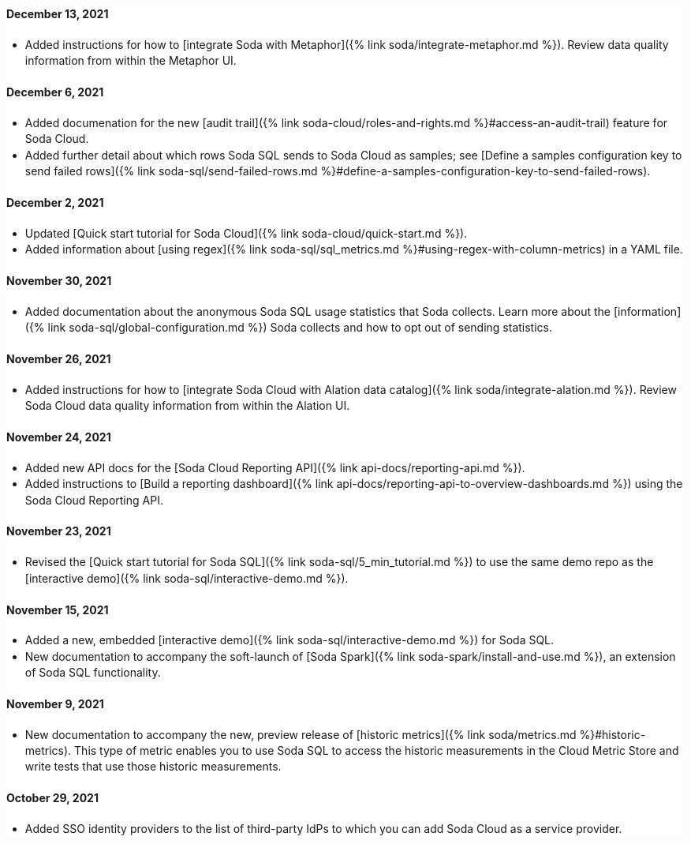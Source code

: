 #### December 13, 2021

* Added instructions for how to [integrate Soda with Metaphor]({% link soda/integrate-metaphor.md %}). Review data quality information from within the Metaphor UI.

#### December 6, 2021

* Added documenation for the new [audit trail]({% link soda-cloud/roles-and-rights.md %}#access-an-audit-trail) feature for Soda Cloud.
* Added further detail about which rows Soda SQL sends to Soda Cloud as samples; see [Define a samples configuration key to send failed rows]({% link soda-sql/send-failed-rows.md %}#define-a-samples-configuration-key-to-send-failed-rows).

#### December 2, 2021

* Updated [Quick start tutorial for Soda Cloud]({% link soda-cloud/quick-start.md %}).
* Added information about [using regex]({% link soda-sql/sql_metrics.md %}#using-regex-with-column-metrics) in a YAML file.

#### November 30, 2021

* Added documentation about the anonymous Soda SQL usage statistics that Soda collects. Learn more about the [information]({% link soda-sql/global-configuration.md %}) Soda collects and how to opt out of sending statistics.

#### November 26, 2021

* Added instructions for how to [integrate Soda Cloud with Alation data catalog]({% link soda/integrate-alation.md %}). Review Soda Cloud data quality information from within the Alation UI.

#### November 24, 2021

* Added new API docs for the [Soda Cloud Reporting API]({% link api-docs/reporting-api.md %}).
* Added instructions to [Build a reporting dashboard]({% link api-docs/reporting-api-to-overview-dashboards.md %}) using the Soda Cloud Reporting API.

#### November 23, 2021

* Revised the [Quick start tutorial for Soda SQL]({% link soda-sql/5_min_tutorial.md %}) to use the same demo repo as the [interactive demo]({% link soda-sql/interactive-demo.md %}).

#### November 15, 2021

* Added a new, embedded [interactive demo]({% link soda-sql/interactive-demo.md %}) for Soda SQL.
* New documentation to accompany the soft-launch of [Soda Spark]({% link soda-spark/install-and-use.md %}), an extension of Soda SQL functionality.

#### November 9, 2021

* New documentation to accompany the new, preview release of [historic metrics]({% link soda/metrics.md %}#historic-metrics). This type of metric enables you to use Soda SQL to access the historic measurements in the Cloud Metric Store and write tests that use those historic measurements.

#### October 29, 2021

* Added SSO identity providers to the list of third-party IdPs to which you can add Soda Cloud as a service provider.
